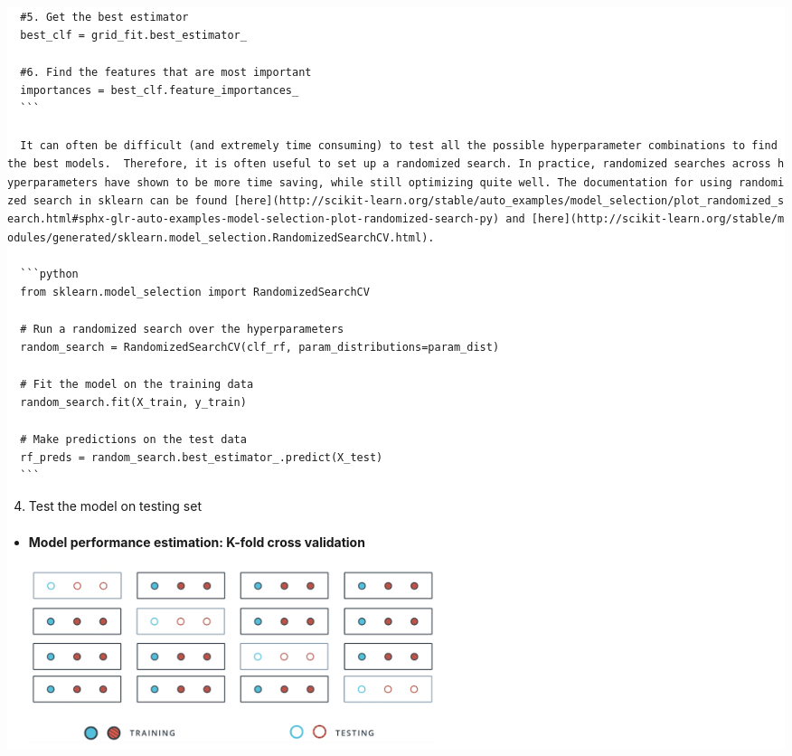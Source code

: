       #5. Get the best estimator
      best_clf = grid_fit.best_estimator_

      #6. Find the features that are most important
      importances = best_clf.feature_importances_
      ```

      It can often be difficult (and extremely time consuming) to test all the possible hyperparameter combinations to find the best models.  Therefore, it is often useful to set up a randomized search. In practice, randomized searches across hyperparameters have shown to be more time saving, while still optimizing quite well. The documentation for using randomized search in sklearn can be found [here](http://scikit-learn.org/stable/auto_examples/model_selection/plot_randomized_search.html#sphx-glr-auto-examples-model-selection-plot-randomized-search-py) and [here](http://scikit-learn.org/stable/modules/generated/sklearn.model_selection.RandomizedSearchCV.html).

      ```python
      from sklearn.model_selection import RandomizedSearchCV
      
      # Run a randomized search over the hyperparameters
      random_search = RandomizedSearchCV(clf_rf, param_distributions=param_dist)

      # Fit the model on the training data
      random_search.fit(X_train, y_train)

      # Make predictions on the test data
      rf_preds = random_search.best_estimator_.predict(X_test)
      ```
  
  4. Test the model on testing set

- #### Model performance estimation: K-fold cross validation

  <img src="Resources/tune_k_fold.png" alt="tune_k_fold" width="450">
